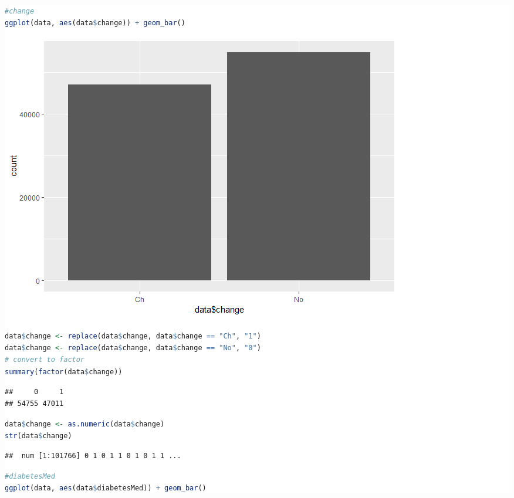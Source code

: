 ``` r
#change
ggplot(data, aes(data$change)) + geom_bar()
```

![](report01_files/figure-markdown_github/unnamed-chunk-38-1.png)

``` r
data$change <- replace(data$change, data$change == "Ch", "1")
data$change <- replace(data$change, data$change == "No", "0")
# convert to factor
summary(factor(data$change))
```

    ##     0     1 
    ## 54755 47011

``` r
data$change <- as.numeric(data$change)
str(data$change)
```

    ##  num [1:101766] 0 1 0 1 1 0 1 0 1 1 ...

``` r
#diabetesMed
ggplot(data, aes(data$diabetesMed)) + geom_bar()
```
